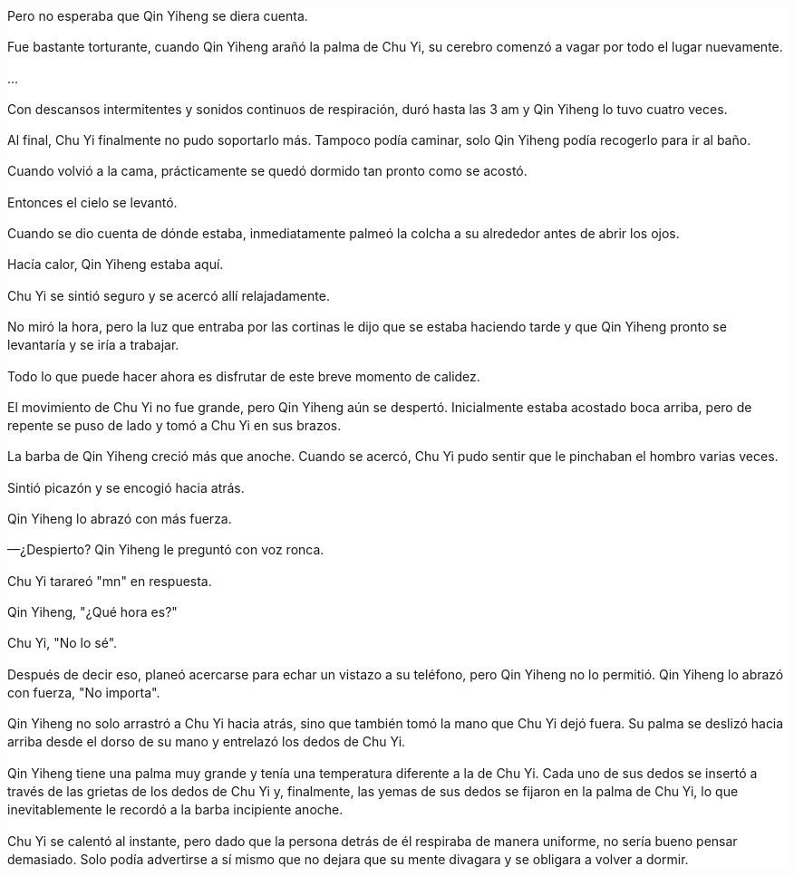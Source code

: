 Pero no esperaba que Qin Yiheng se diera cuenta.

Fue bastante torturante, cuando Qin Yiheng arañó la palma de Chu Yi, su cerebro comenzó a vagar por todo el lugar nuevamente.

…

Con descansos intermitentes y sonidos continuos de respiración, duró hasta las 3 am y Qin Yiheng lo tuvo cuatro veces.

Al final, Chu Yi finalmente no pudo soportarlo más. Tampoco podía caminar, solo Qin Yiheng podía recogerlo para ir al baño.

Cuando volvió a la cama, prácticamente se quedó dormido tan pronto como se acostó.

Entonces el cielo se levantó.

Cuando se dio cuenta de dónde estaba, inmediatamente palmeó la colcha a su alrededor antes de abrir los ojos.

Hacía calor, Qin Yiheng estaba aquí.

Chu Yi se sintió seguro y se acercó allí relajadamente.

No miró la hora, pero la luz que entraba por las cortinas le dijo que se estaba haciendo tarde y que Qin Yiheng pronto se levantaría y se iría a trabajar.

Todo lo que puede hacer ahora es disfrutar de este breve momento de calidez.

El movimiento de Chu Yi no fue grande, pero Qin Yiheng aún se despertó. Inicialmente estaba acostado boca arriba, pero de repente se puso de lado y tomó a Chu Yi en sus brazos.

La barba de Qin Yiheng creció más que anoche. Cuando se acercó, Chu Yi pudo sentir que le pinchaban el hombro varias veces.

Sintió picazón y se encogió hacia atrás.

Qin Yiheng lo abrazó con más fuerza.

—¿Despierto? Qin Yiheng le preguntó con voz ronca.

Chu Yi tarareó "mn" en respuesta.

Qin Yiheng, "¿Qué hora es?"

Chu Yi, "No lo sé".

Después de decir eso, planeó acercarse para echar un vistazo a su teléfono, pero Qin Yiheng no lo permitió. Qin Yiheng lo abrazó con fuerza, "No importa".

Qin Yiheng no solo arrastró a Chu Yi hacia atrás, sino que también tomó la mano que Chu Yi dejó fuera. Su palma se deslizó hacia arriba desde el dorso de su mano y entrelazó los dedos de Chu Yi.

Qin Yiheng tiene una palma muy grande y tenía una temperatura diferente a la de Chu Yi. Cada uno de sus dedos se insertó a través de las grietas de los dedos de Chu Yi y, finalmente, las yemas de sus dedos se fijaron en la palma de Chu Yi, lo que inevitablemente le recordó a la barba incipiente anoche.

Chu Yi se calentó al instante, pero dado que la persona detrás de él respiraba de manera uniforme, no sería bueno pensar demasiado. Solo podía advertirse a sí mismo que no dejara que su mente divagara y se obligara a volver a dormir.
